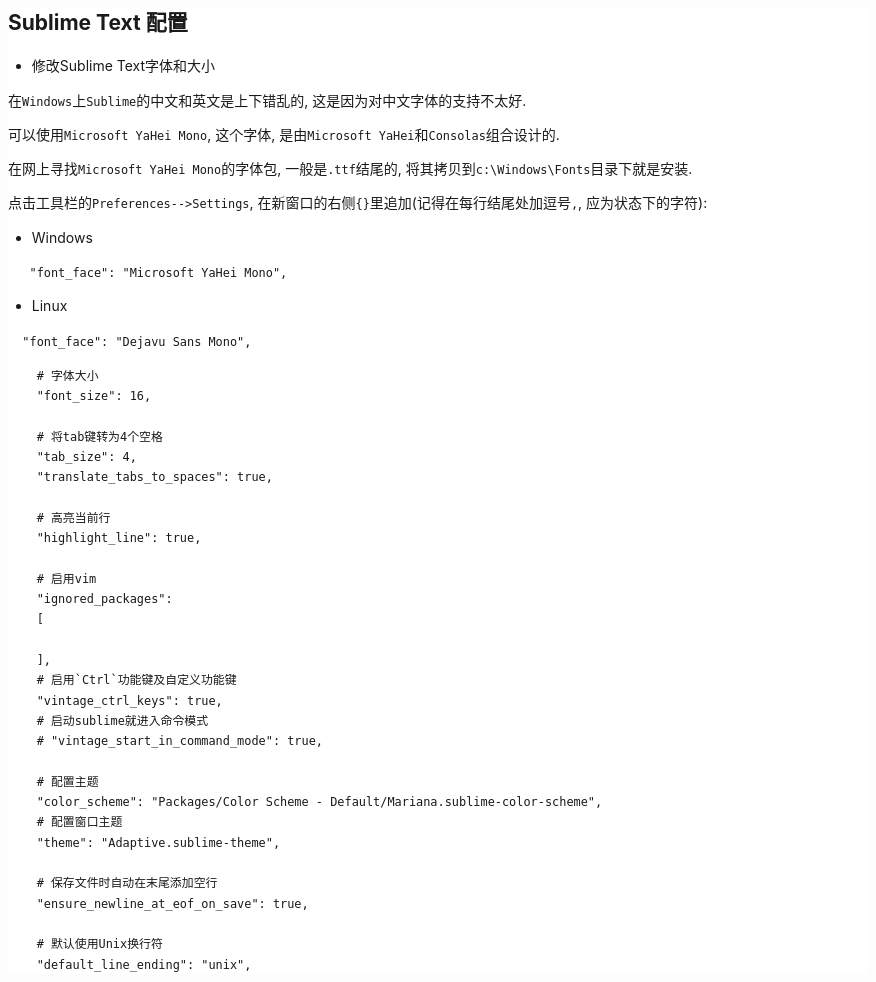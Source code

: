 
## Sublime Text 配置

 - 修改Sublime Text字体和大小

在`Windows`上`Sublime`的中文和英文是上下错乱的, 这是因为对中文字体的支持不太好. 

可以使用`Microsoft YaHei Mono`, 这个字体, 是由`Microsoft YaHei`和`Consolas`组合设计的.

在网上寻找`Microsoft YaHei Mono`的字体包, 一般是`.ttf`结尾的, 将其拷贝到`c:\Windows\Fonts`目录下就是安装.

点击工具栏的`Preferences-->Settings`, 在新窗口的右侧`{}`里追加(记得在每行结尾处加逗号`,`, 应为状态下的字符):

 - Windows

  ```
     "font_face": "Microsoft YaHei Mono",
  ```

 - Linux

  ```
    "font_face": "Dejavu Sans Mono",
  ```

```
    # 字体大小
    "font_size": 16,

    # 将tab键转为4个空格
    "tab_size": 4,
    "translate_tabs_to_spaces": true,

    # 高亮当前行
    "highlight_line": true,

    # 启用vim
    "ignored_packages":
    [
    
    ],
    # 启用`Ctrl`功能键及自定义功能键
    "vintage_ctrl_keys": true,
    # 启动sublime就进入命令模式
    # "vintage_start_in_command_mode": true,

    # 配置主题
    "color_scheme": "Packages/Color Scheme - Default/Mariana.sublime-color-scheme",
    # 配置窗口主题
    "theme": "Adaptive.sublime-theme",

    # 保存文件时自动在末尾添加空行
    "ensure_newline_at_eof_on_save": true,

    # 默认使用Unix换行符
    "default_line_ending": "unix",

```
